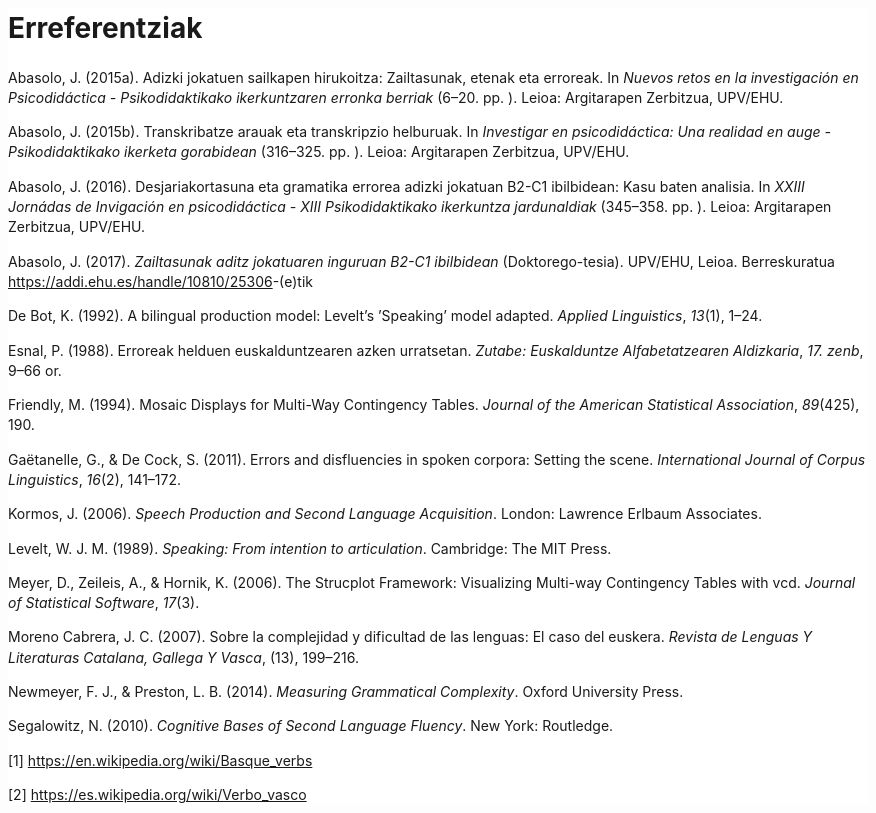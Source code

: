 Erreferentziak
==============

Abasolo, J. (2015a). Adizki jokatuen sailkapen hirukoitza: Zailtasunak, etenak eta erroreak. In *Nuevos retos en la investigación en Psicodidáctica - Psikodidaktikako ikerkuntzaren erronka berriak* (6–20. pp. ). Leioa: Argitarapen Zerbitzua, UPV/EHU.

Abasolo, J. (2015b). Transkribatze arauak eta transkripzio helburuak. In *Investigar en psicodidáctica: Una realidad en auge - Psikodidaktikako ikerketa gorabidean* (316–325. pp. ). Leioa: Argitarapen Zerbitzua, UPV/EHU.

Abasolo, J. (2016). Desjariakortasuna eta gramatika errorea adizki jokatuan B2-C1 ibilbidean: Kasu baten analisia. In *XXIII Jornádas de Invigación en psicodidáctica - XIII Psikodidaktikako ikerkuntza jardunaldiak* (345–358. pp. ). Leioa: Argitarapen Zerbitzua, UPV/EHU.

Abasolo, J. (2017). *Zailtasunak aditz jokatuaren inguruan B2-C1 ibilbidean* (Doktorego-tesia). UPV/EHU, Leioa. Berreskuratua <https://addi.ehu.es/handle/10810/25306>-(e)tik

De Bot, K. (1992). A bilingual production model: Levelt’s ’Speaking’ model adapted. *Applied Linguistics*, *13*(1), 1–24.

Esnal, P. (1988). Erroreak helduen euskalduntzearen azken urratsetan. *Zutabe: Euskalduntze Alfabetatzearen Aldizkaria*, *17. zenb*, 9–66 or.

Friendly, M. (1994). Mosaic Displays for Multi-Way Contingency Tables. *Journal of the American Statistical Association*, *89*(425), 190.

Gaëtanelle, G., & De Cock, S. (2011). Errors and disfluencies in spoken corpora: Setting the scene. *International Journal of Corpus Linguistics*, *16*(2), 141–172.

Kormos, J. (2006). *Speech Production and Second Language Acquisition*. London: Lawrence Erlbaum Associates.

Levelt, W. J. M. (1989). *Speaking: From intention to articulation*. Cambridge: The MIT Press.

Meyer, D., Zeileis, A., & Hornik, K. (2006). The Strucplot Framework: Visualizing Multi-way Contingency Tables with vcd. *Journal of Statistical Software*, *17*(3).

Moreno Cabrera, J. C. (2007). Sobre la complejidad y dificultad de las lenguas: El caso del euskera. *Revista de Lenguas Y Literaturas Catalana, Gallega Y Vasca*, (13), 199–216.

Newmeyer, F. J., & Preston, L. B. (2014). *Measuring Grammatical Complexity*. Oxford University Press.

Segalowitz, N. (2010). *Cognitive Bases of Second Language Fluency*. New York: Routledge.

[1] <https://en.wikipedia.org/wiki/Basque_verbs>

[2] <https://es.wikipedia.org/wiki/Verbo_vasco>
